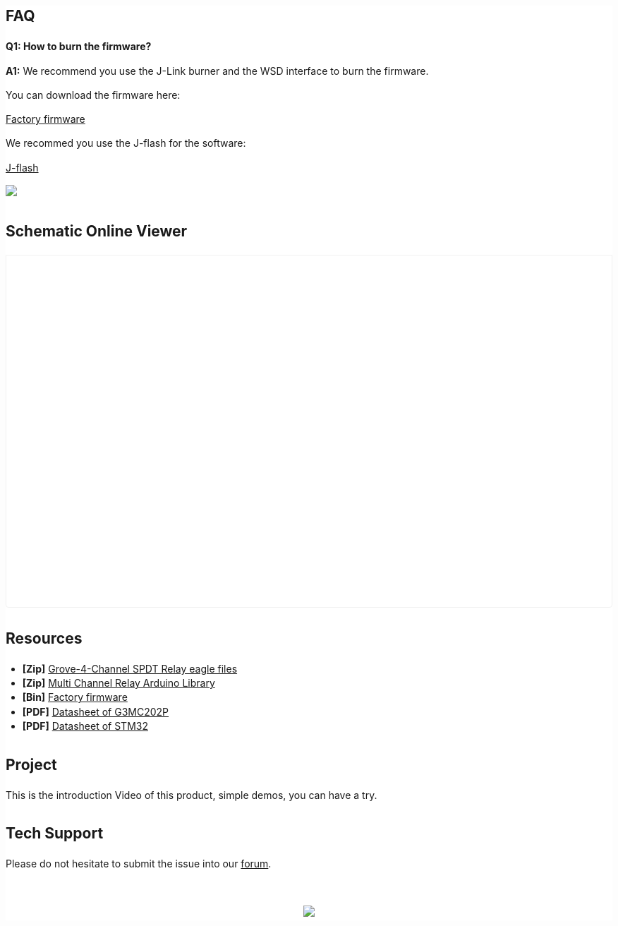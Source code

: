 ## FAQ

**Q1: How to burn the firmware?**

**A1:** We recommend you use the J-Link burner and the WSD interface to burn the firmware. 

You can download the firmware here:

[Factory firmware](https://github.com/SeeedDocument/Grove-4-Channel_Solid_State_Relay/raw/master/res/Grove-4-Channel-Solid-Relay-Firmware.bin)

We recommed you use the J-flash for the software:

[J-flash](https://www.segger.com/downloads/jlink#J-LinkSoftwareAndDocumentationPack)


![](https://github.com/SeeedDocument/Grove-4-Channel_SPDT_Relay/raw/master/img/J-flash.jpg)



## Schematic Online Viewer


<div class="altium-ecad-viewer" data-project-src="https://github.com/SeeedDocument/Grove-4-Channel_Solid_State_Relay/raw/master/res/Grove%20-%204-Channel%20Solid%20State%20Relay.zip" style="border-radius: 0px 0px 4px 4px; height: 500px; border-style: solid; border-width: 1px; border-color: rgb(241, 241, 241); overflow: hidden; max-width: 1280px; max-height: 700px; box-sizing: border-box;" />
</div>



## Resources

- **[Zip]** [Grove-4-Channel SPDT Relay eagle files](https://github.com/SeeedDocument/Grove-4-Channel_Solid_State_Relay/raw/master/res/Grove%20-%204-Channel%20Solid%20State%20Relay.zip)
- **[Zip]** [Multi Channel Relay Arduino Library](https://github.com/Seeed-Studio/Multi_Channel_Relay_Arduino_Library/archive/master.zip)
- **[Bin]** [Factory firmware](https://github.com/SeeedDocument/Grove-4-Channel_Solid_State_Relay/raw/master/res/Grove-4-Channel-Solid-Relay-Firmware.bin)
- **[PDF]** [Datasheet of G3MC202P](https://github.com/SeeedDocument/Grove-Solid_State_Relay_V2/raw/master/res/G3MC202p.pdf)
- **[PDF]** [Datasheet of STM32](https://github.com/SeeedDocument/Grove-4-Channel_SPDT_Relay/raw/master/res/STM32F030F4P6.pdf)


## Project

This is the introduction Video of this product, simple demos, you can have a try.

<iframe width="560" height="315" src="https://www.youtube.com/embed/5uBLf_a0DNc?rel=0" frameborder="0" allow="autoplay; encrypted-media" allowfullscreen></iframe>



## Tech Support
Please do not hesitate to submit the issue into our [forum](https://forum.seeedstudio.com/).

<br /><p style="text-align:center"><a href="https://www.seeedstudio.com/act-4.html?utm_source=wiki&utm_medium=wikibanner&utm_campaign=newproducts" target="_blank"><img src="https://github.com/SeeedDocument/Wiki_Banner/raw/master/new_product.jpg" /></a></p>